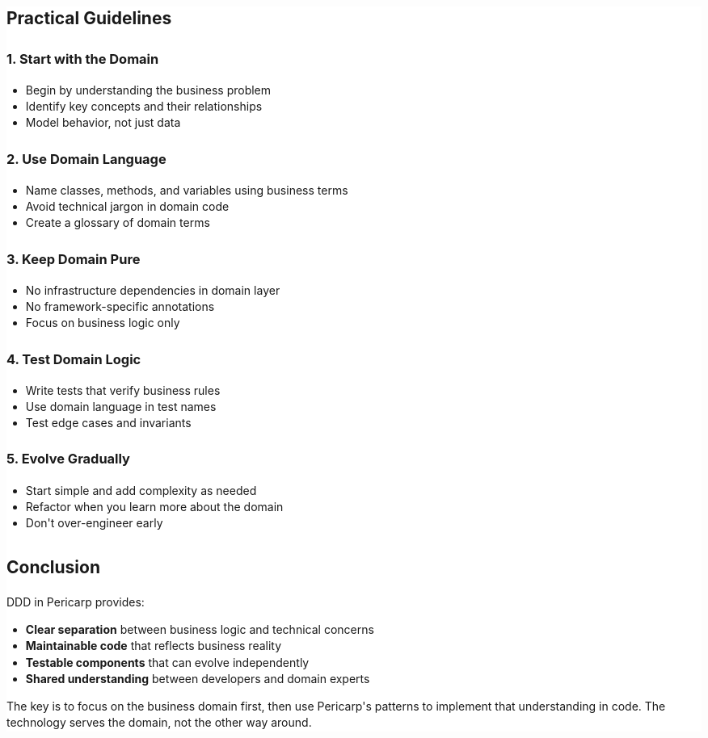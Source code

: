 ```go
```

## Practical Guidelines

### 1. Start with the Domain
- Begin by understanding the business problem
- Identify key concepts and their relationships
- Model behavior, not just data

### 2. Use Domain Language
- Name classes, methods, and variables using business terms
- Avoid technical jargon in domain code
- Create a glossary of domain terms

### 3. Keep Domain Pure
- No infrastructure dependencies in domain layer
- No framework-specific annotations
- Focus on business logic only

### 4. Test Domain Logic
- Write tests that verify business rules
- Use domain language in test names
- Test edge cases and invariants

### 5. Evolve Gradually
- Start simple and add complexity as needed
- Refactor when you learn more about the domain
- Don't over-engineer early

## Conclusion

DDD in Pericarp provides:

- **Clear separation** between business logic and technical concerns
- **Maintainable code** that reflects business reality
- **Testable components** that can evolve independently
- **Shared understanding** between developers and domain experts

The key is to focus on the business domain first, then use Pericarp's patterns to implement that understanding in code. The technology serves the domain, not the other way around.